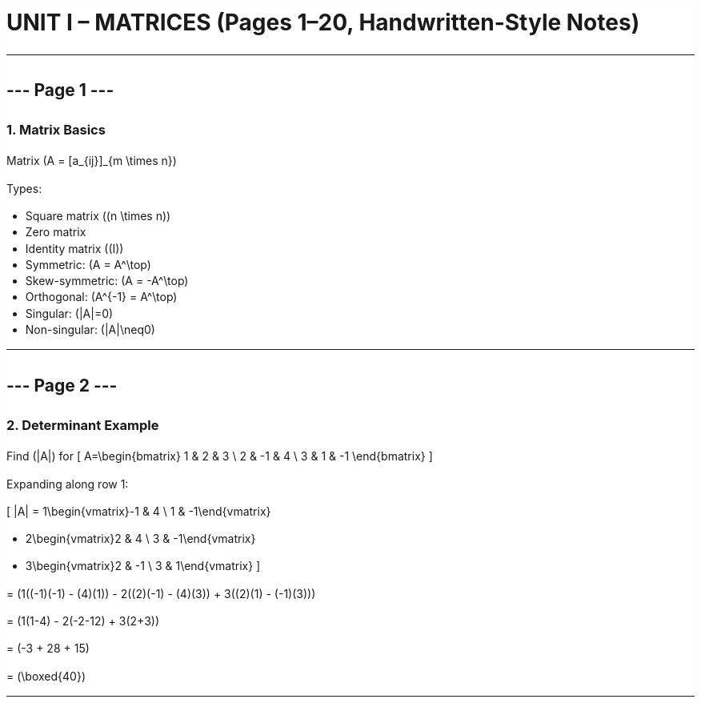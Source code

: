 # UNIT I – MATRICES (Pages 1–20, Handwritten-Style Notes)

---

## --- Page 1 ---

### 1. Matrix Basics
Matrix \(A = [a_{ij}]_{m \times n}\)

Types:
- Square matrix (\(n \times n\))
- Zero matrix
- Identity matrix (\(I\))
- Symmetric: \(A = A^\top\)
- Skew-symmetric: \(A = -A^\top\)
- Orthogonal: \(A^{-1} = A^\top\)
- Singular: \(|A|=0\)
- Non-singular: \(|A|\neq0\)

---

## --- Page 2 ---

### 2. Determinant Example
Find \(|A|\) for
\[
A=\begin{bmatrix}
1 & 2 & 3 \\
2 & -1 & 4 \\
3 & 1 & -1
\end{bmatrix}
\]

Expanding along row 1:

\[
|A| = 1\begin{vmatrix}-1 & 4 \\ 1 & -1\end{vmatrix}
- 2\begin{vmatrix}2 & 4 \\ 3 & -1\end{vmatrix}
+ 3\begin{vmatrix}2 & -1 \\ 3 & 1\end{vmatrix}
\]

= \(1((-1)(-1) - (4)(1)) - 2((2)(-1) - (4)(3)) + 3((2)(1) - (-1)(3))\)

= \(1(1-4) - 2(-2-12) + 3(2+3)\)

= \(-3 + 28 + 15\)

= \(\boxed{40}\)

---
